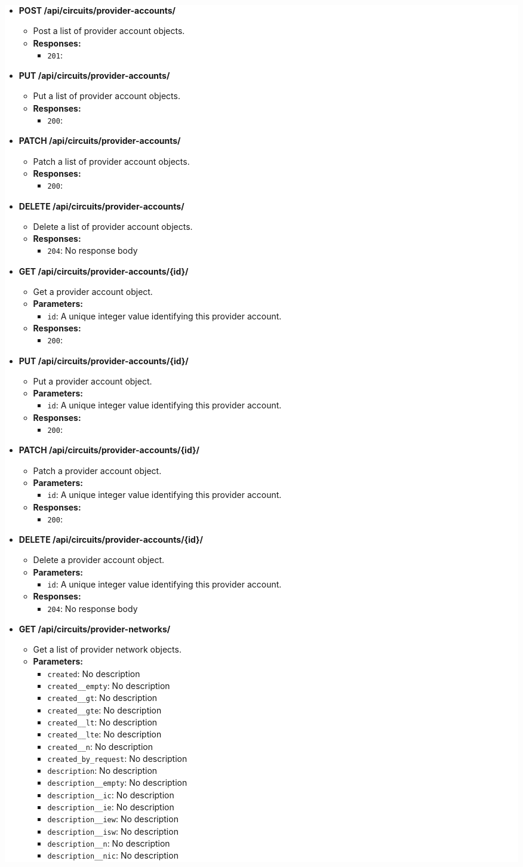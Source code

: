 - **POST /api/circuits/provider-accounts/**
  - Post a list of provider account objects.
  - **Responses:**
    - `201`: 

- **PUT /api/circuits/provider-accounts/**
  - Put a list of provider account objects.
  - **Responses:**
    - `200`: 

- **PATCH /api/circuits/provider-accounts/**
  - Patch a list of provider account objects.
  - **Responses:**
    - `200`: 

- **DELETE /api/circuits/provider-accounts/**
  - Delete a list of provider account objects.
  - **Responses:**
    - `204`: No response body

- **GET /api/circuits/provider-accounts/{id}/**
  - Get a provider account object.
  - **Parameters:**
    - `id`: A unique integer value identifying this provider account.
  - **Responses:**
    - `200`: 

- **PUT /api/circuits/provider-accounts/{id}/**
  - Put a provider account object.
  - **Parameters:**
    - `id`: A unique integer value identifying this provider account.
  - **Responses:**
    - `200`: 

- **PATCH /api/circuits/provider-accounts/{id}/**
  - Patch a provider account object.
  - **Parameters:**
    - `id`: A unique integer value identifying this provider account.
  - **Responses:**
    - `200`: 

- **DELETE /api/circuits/provider-accounts/{id}/**
  - Delete a provider account object.
  - **Parameters:**
    - `id`: A unique integer value identifying this provider account.
  - **Responses:**
    - `204`: No response body

- **GET /api/circuits/provider-networks/**
  - Get a list of provider network objects.
  - **Parameters:**
    - `created`: No description
    - `created__empty`: No description
    - `created__gt`: No description
    - `created__gte`: No description
    - `created__lt`: No description
    - `created__lte`: No description
    - `created__n`: No description
    - `created_by_request`: No description
    - `description`: No description
    - `description__empty`: No description
    - `description__ic`: No description
    - `description__ie`: No description
    - `description__iew`: No description
    - `description__isw`: No description
    - `description__n`: No description
    - `description__nic`: No description